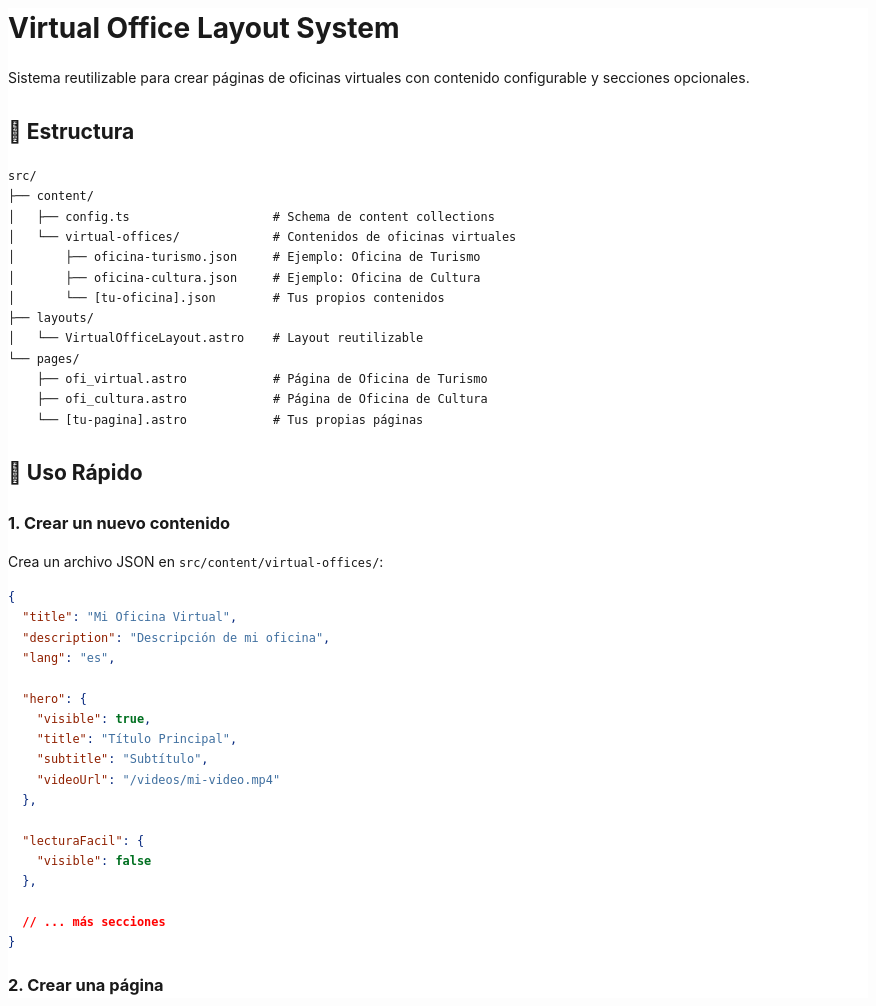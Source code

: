 # Virtual Office Layout System

Sistema reutilizable para crear páginas de oficinas virtuales con contenido configurable y secciones opcionales.

## 📁 Estructura

```
src/
├── content/
│   ├── config.ts                    # Schema de content collections
│   └── virtual-offices/             # Contenidos de oficinas virtuales
│       ├── oficina-turismo.json     # Ejemplo: Oficina de Turismo
│       ├── oficina-cultura.json     # Ejemplo: Oficina de Cultura
│       └── [tu-oficina].json        # Tus propios contenidos
├── layouts/
│   └── VirtualOfficeLayout.astro    # Layout reutilizable
└── pages/
    ├── ofi_virtual.astro            # Página de Oficina de Turismo
    ├── ofi_cultura.astro            # Página de Oficina de Cultura
    └── [tu-pagina].astro            # Tus propias páginas
```

## 🚀 Uso Rápido

### 1. Crear un nuevo contenido

Crea un archivo JSON en `src/content/virtual-offices/`:

```json
{
  "title": "Mi Oficina Virtual",
  "description": "Descripción de mi oficina",
  "lang": "es",

  "hero": {
    "visible": true,
    "title": "Título Principal",
    "subtitle": "Subtítulo",
    "videoUrl": "/videos/mi-video.mp4"
  },

  "lecturaFacil": {
    "visible": false
  },

  // ... más secciones
}
```

### 2. Crear una página
